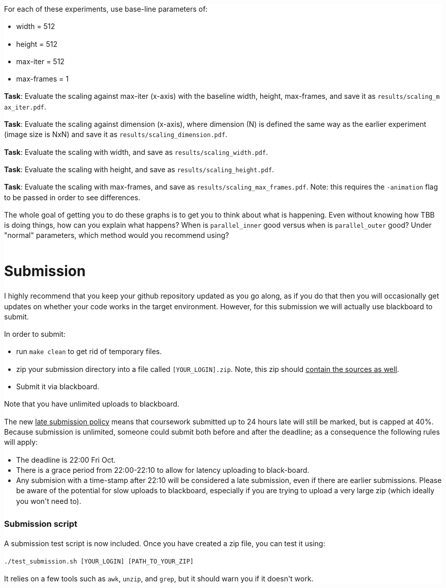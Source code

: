 For each of these experiments, use base-line parameters of:

- width = 512

- height = 512

- max-iter = 512

- max-frames = 1

**Task**: Evaluate the scaling against max-iter (x-axis) with the baseline width, height, max-frames,
    and save it as `results/scaling_max_iter.pdf`.

**Task**: Evaluate the scaling against dimension (x-axis), where dimension (N) is defined the
    same way as the earlier experiment (image size is NxN) and save it as `results/scaling_dimension.pdf`.

**Task**: Evaluate the scaling with width, and save as `results/scaling_width.pdf`.

**Task**: Evaluate the scaling with height, and save as `results/scaling_height.pdf`.

**Task**: Evaluate the scaling with max-frames, and save as `results/scaling_max_frames.pdf`.
  Note: this requires the `-animation` flag to be passed in order to see differences.

The whole goal of getting you to do these graphs is to get you to think about
what is happening. Even without knowing how TBB is doing things, how can
you explain what happens? When is `parallel_inner` good versus when is `parallel_outer`
good? Under "normal" parameters, which method would you recommend using?

Submission
==========

I highly recommend that you keep your github repository updated as you
go along, as if you do that then you will occasionally get updates on
whether your code works in the target environment. However, for this submission
we will actually use blackboard to submit.

In order to submit:

- run `make clean` to get rid of temporary files.

- zip your submission directory into a file called `[YOUR_LOGIN].zip`.
  Note, this zip should [contain the sources as well](https://github.com/HPCE/hpce-2017-cw1/issues/28).

- Submit it via blackboard.

Note that you have unlimited uploads to blackboard.

The new [late submission policy](https://www.imperial.ac.uk/media/imperial-college/administration-and-support-services/registry/academic-governance/public/academic-policy/marking-and-moderation/Late-submission-Policy.pdf)
means that coursework submitted up to 24 hours late will still be marked, but is capped at 40%.
Because submission is unlimited, someone could submit both before and after the deadline; as a consequence
the following rules will apply:
- The deadline is 22:00 Fri Oct.
- There is a grace period from 22:00-22:10 to allow for latency uploading to black-board.
- Any submision with a time-stamp after 22:10 will be considered a late submission, even
  if there are earlier submissions.
Please be aware of the potential for slow uploads to blackboard, especially if you
are trying to upload a very large zip (which ideally you won't need to).

### Submission script

A submission test script is now included. Once you
have created a zip file, you can test it using:

    ./test_submission.sh [YOUR_LOGIN] [PATH_TO_YOUR_ZIP]

It relies on a few tools such as `awk`, `unzip`, and `grep`,
but it should warn you if it doesn't work.
